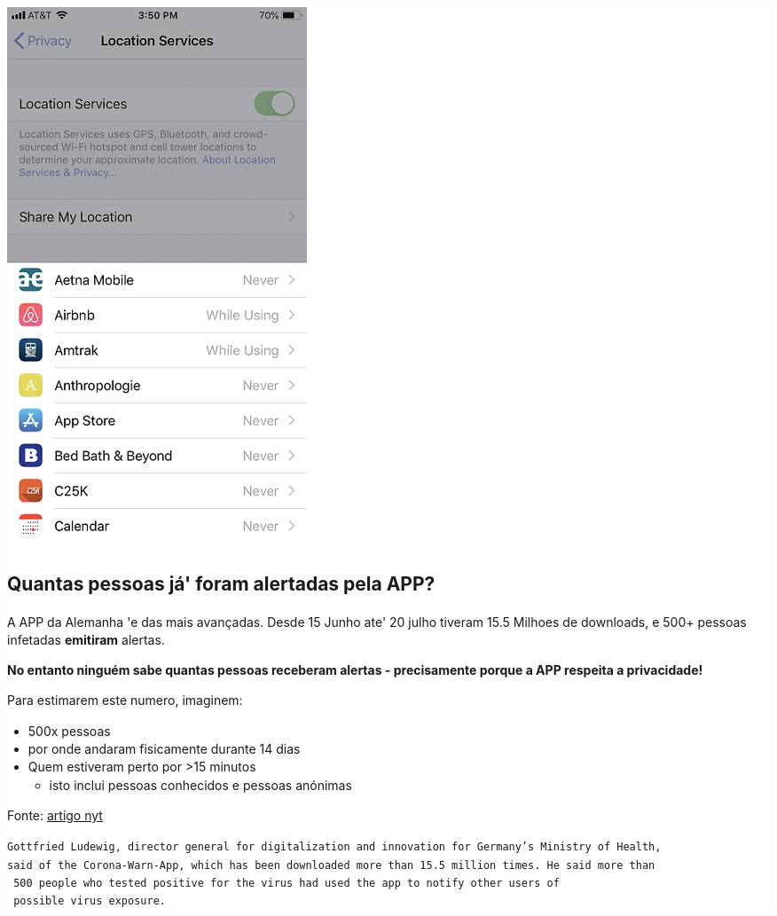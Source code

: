 ![ ](img/config_localizacao_iphone.png)


## Quantas pessoas já' foram alertadas pela APP?

A APP da Alemanha 'e das mais avançadas. Desde 15 Junho ate' 20 julho tiveram 15.5 Milhoes de downloads, 
e 500+ pessoas infetadas __emitiram__ alertas.
 
**No entanto ninguém sabe quantas pessoas __receberam__ alertas - precisamente porque a APP respeita a privacidade!**

Para estimarem este numero, imaginem:
* 500x pessoas
* por onde andaram fisicamente durante 14 dias
* Quem estiveram perto por >15 minutos
  * isto inclui pessoas conhecidos e pessoas anónimas
  
 
Fonte: [artigo nyt](http://nytimes.com/2020/07/20/technology/google-covid-tracker-app.html)
```
Gottfried Ludewig, director general for digitalization and innovation for Germany’s Ministry of Health, 
said of the Corona-Warn-App, which has been downloaded more than 15.5 million times. He said more than
 500 people who tested positive for the virus had used the app to notify other users of
 possible virus exposure.
```
